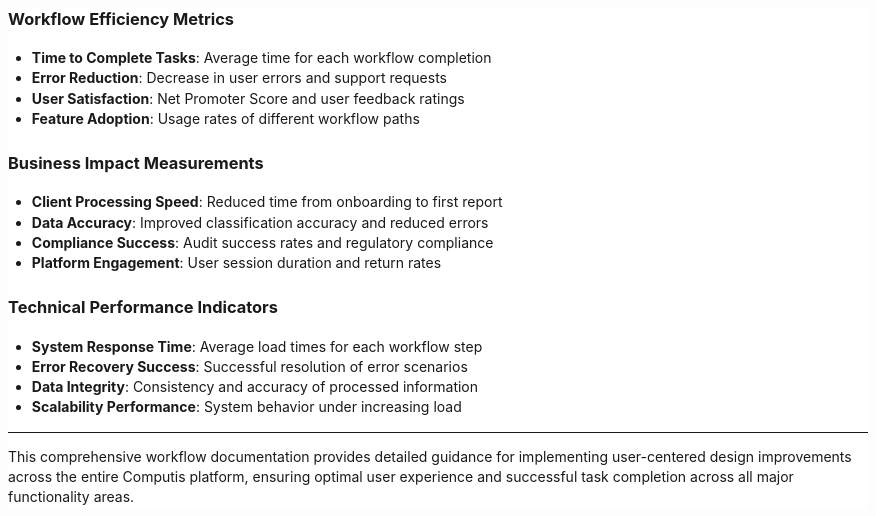 ### **Workflow Efficiency Metrics**
- **Time to Complete Tasks**: Average time for each workflow completion
- **Error Reduction**: Decrease in user errors and support requests
- **User Satisfaction**: Net Promoter Score and user feedback ratings
- **Feature Adoption**: Usage rates of different workflow paths

### **Business Impact Measurements**
- **Client Processing Speed**: Reduced time from onboarding to first report
- **Data Accuracy**: Improved classification accuracy and reduced errors
- **Compliance Success**: Audit success rates and regulatory compliance
- **Platform Engagement**: User session duration and return rates

### **Technical Performance Indicators**
- **System Response Time**: Average load times for each workflow step
- **Error Recovery Success**: Successful resolution of error scenarios
- **Data Integrity**: Consistency and accuracy of processed information
- **Scalability Performance**: System behavior under increasing load

---

This comprehensive workflow documentation provides detailed guidance for implementing user-centered design improvements across the entire Computis platform, ensuring optimal user experience and successful task completion across all major functionality areas.